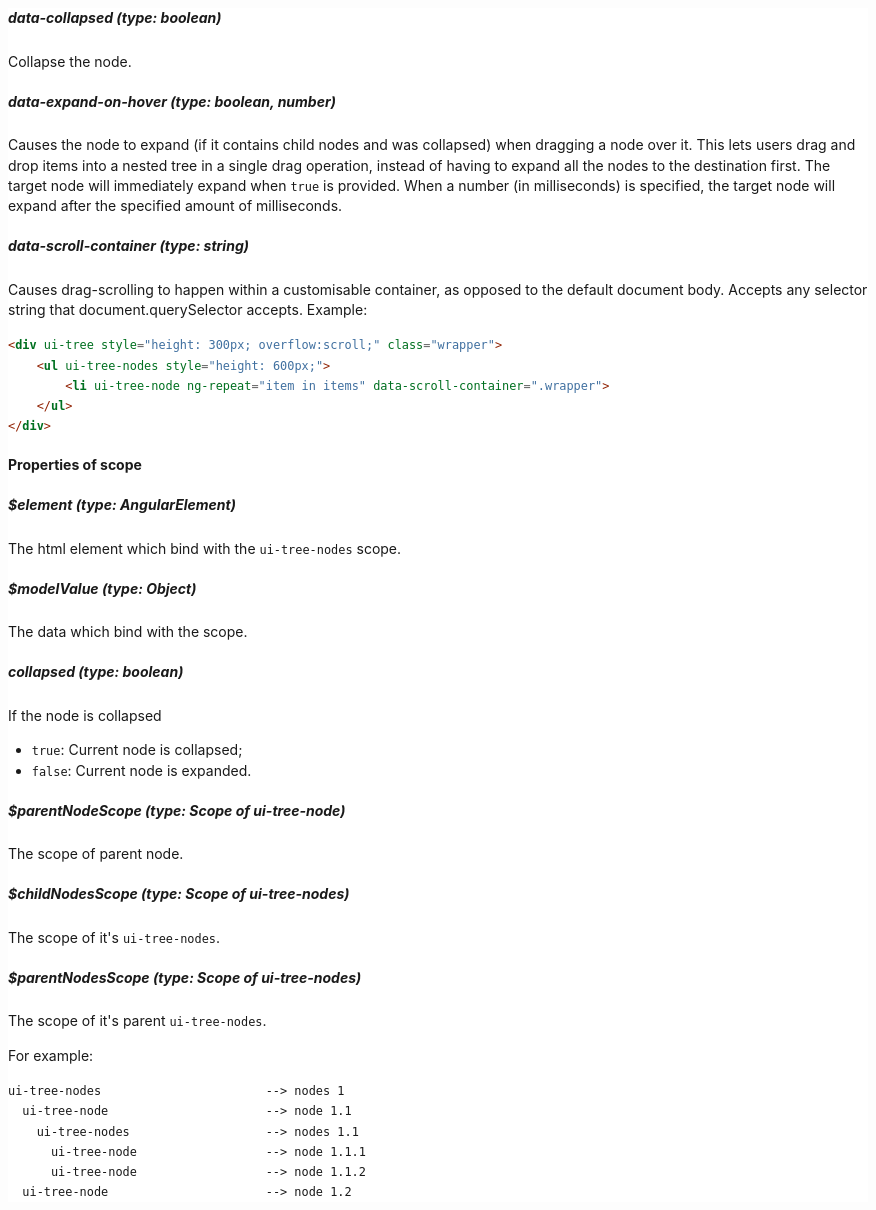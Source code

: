 ##### data-collapsed (type: boolean)
Collapse the node.

##### data-expand-on-hover (type: boolean, number)
Causes the node to expand (if it contains child nodes and was collapsed) when dragging a node over it.
This lets users drag and drop items into a nested tree in a single drag operation, instead of having to expand all the nodes to the destination first.
The target node will immediately expand when `true` is provided.
When a number (in milliseconds) is specified, the target node will expand after the specified amount of milliseconds.

##### data-scroll-container (type: string)
Causes drag-scrolling to happen within a customisable container, as opposed to the default document body.
Accepts any selector string that document.querySelector accepts.
Example:
```html
<div ui-tree style="height: 300px; overflow:scroll;" class="wrapper">
    <ul ui-tree-nodes style="height: 600px;">
        <li ui-tree-node ng-repeat="item in items" data-scroll-container=".wrapper">
    </ul>
</div>
```

#### Properties of scope
##### $element (type: AngularElement)
The html element which bind with the `ui-tree-nodes` scope.

##### $modelValue (type: Object)
The data which bind with the scope.

##### collapsed (type: boolean)
If the node is collapsed

- `true`: Current node is collapsed;
- `false`: Current node is expanded.

##### $parentNodeScope (type: Scope of ui-tree-node)
The scope of parent node.

##### $childNodesScope (type: Scope of ui-tree-nodes)
The scope of it's `ui-tree-nodes`.

##### $parentNodesScope (type: Scope of ui-tree-nodes)
The scope of it's parent `ui-tree-nodes`.

For example:

    ui-tree-nodes                       --> nodes 1
      ui-tree-node                      --> node 1.1
        ui-tree-nodes                   --> nodes 1.1
          ui-tree-node                  --> node 1.1.1
          ui-tree-node                  --> node 1.1.2
      ui-tree-node                      --> node 1.2
